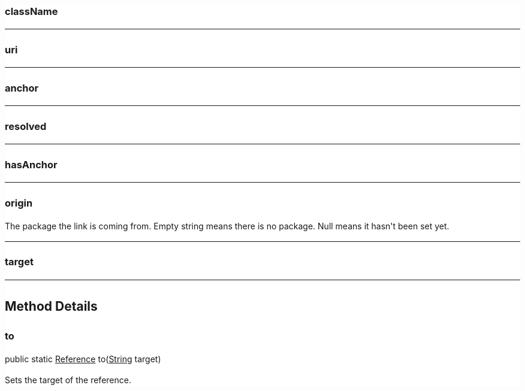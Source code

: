 
### className




---

### uri




---

### anchor




---

### resolved




---

### hasAnchor




---

### origin

The package the link is coming from. Empty string means there is no package. Null means it hasn't been set yet.


---

### target




---


## Method Details

### to

public static [Reference](Reference.md) to([String](https://docs.oracle.com/en/java/javase/24/docs/api/java.base/java/lang/String.html) target)

Sets the target of the reference.
